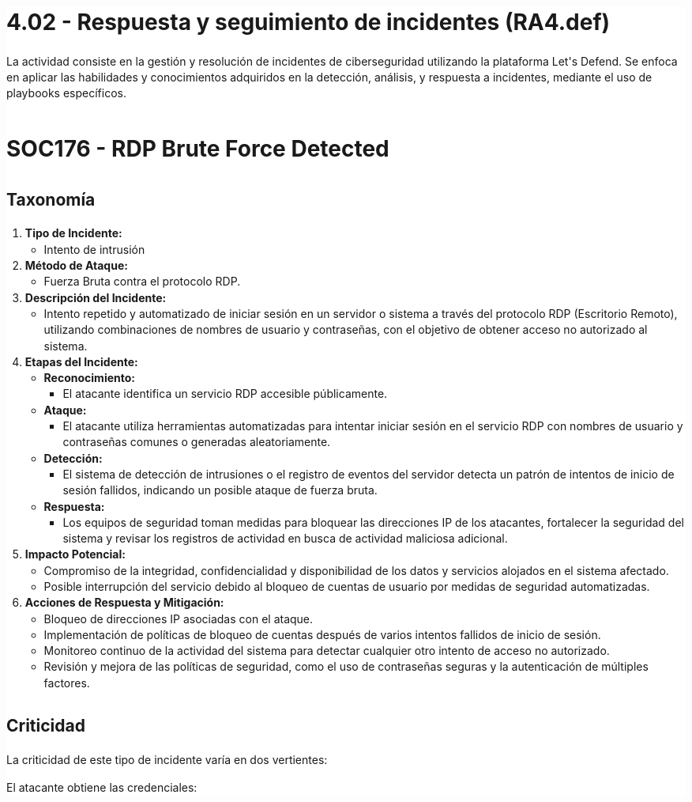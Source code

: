 # 4.02 - Respuesta y seguimiento de incidentes (RA4.def)

La actividad consiste en la gestión y resolución de incidentes de ciberseguridad utilizando la plataforma Let's Defend. Se enfoca en aplicar las habilidades y conocimientos adquiridos en la detección, análisis, y respuesta a incidentes, mediante el uso de playbooks específicos.

# SOC176 - RDP Brute Force Detected
## Taxonomía

1. **Tipo de Incidente:**
    - Intento de intrusión
2. **Método de Ataque:**
    - Fuerza Bruta contra el protocolo RDP.
3. **Descripción del Incidente:**
    - Intento repetido y automatizado de iniciar sesión en un servidor o sistema a través del protocolo RDP (Escritorio Remoto), utilizando combinaciones de nombres de usuario y contraseñas, con el objetivo de obtener acceso no autorizado al sistema.
4. **Etapas del Incidente:**
    - **Reconocimiento:**
        - El atacante identifica un servicio RDP accesible públicamente.
    - **Ataque:**
        - El atacante utiliza herramientas automatizadas para intentar iniciar sesión en el servicio RDP con nombres de usuario y contraseñas comunes o generadas aleatoriamente.
    - **Detección:**
        - El sistema de detección de intrusiones o el registro de eventos del servidor detecta un patrón de intentos de inicio de sesión fallidos, indicando un posible ataque de fuerza bruta.
    - **Respuesta:**
        - Los equipos de seguridad toman medidas para bloquear las direcciones IP de los atacantes, fortalecer la seguridad del sistema y revisar los registros de actividad en busca de actividad maliciosa adicional.
5. **Impacto Potencial:**
    - Compromiso de la integridad, confidencialidad y disponibilidad de los datos y servicios alojados en el sistema afectado.
    - Posible interrupción del servicio debido al bloqueo de cuentas de usuario por medidas de seguridad automatizadas.
6. **Acciones de Respuesta y Mitigación:**
    - Bloqueo de direcciones IP asociadas con el ataque.
    - Implementación de políticas de bloqueo de cuentas después de varios intentos fallidos de inicio de sesión.
    - Monitoreo continuo de la actividad del sistema para detectar cualquier otro intento de acceso no autorizado.
    - Revisión y mejora de las políticas de seguridad, como el uso de contraseñas seguras y la autenticación de múltiples factores.
## Criticidad 

La criticidad de este tipo de incidente varía en dos vertientes:

El atacante obtiene las credenciales:
